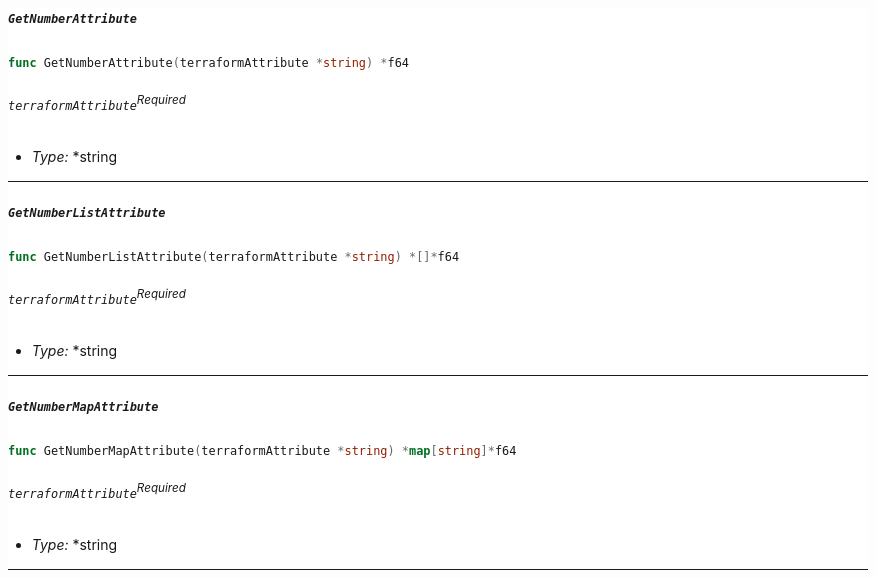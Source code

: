 ##### `GetNumberAttribute` <a name="GetNumberAttribute" id="@cdktf/provider-databricks.dataDatabricksMaterializedFeaturesFeatureTag.DataDatabricksMaterializedFeaturesFeatureTag.getNumberAttribute"></a>

```go
func GetNumberAttribute(terraformAttribute *string) *f64
```

###### `terraformAttribute`<sup>Required</sup> <a name="terraformAttribute" id="@cdktf/provider-databricks.dataDatabricksMaterializedFeaturesFeatureTag.DataDatabricksMaterializedFeaturesFeatureTag.getNumberAttribute.parameter.terraformAttribute"></a>

- *Type:* *string

---

##### `GetNumberListAttribute` <a name="GetNumberListAttribute" id="@cdktf/provider-databricks.dataDatabricksMaterializedFeaturesFeatureTag.DataDatabricksMaterializedFeaturesFeatureTag.getNumberListAttribute"></a>

```go
func GetNumberListAttribute(terraformAttribute *string) *[]*f64
```

###### `terraformAttribute`<sup>Required</sup> <a name="terraformAttribute" id="@cdktf/provider-databricks.dataDatabricksMaterializedFeaturesFeatureTag.DataDatabricksMaterializedFeaturesFeatureTag.getNumberListAttribute.parameter.terraformAttribute"></a>

- *Type:* *string

---

##### `GetNumberMapAttribute` <a name="GetNumberMapAttribute" id="@cdktf/provider-databricks.dataDatabricksMaterializedFeaturesFeatureTag.DataDatabricksMaterializedFeaturesFeatureTag.getNumberMapAttribute"></a>

```go
func GetNumberMapAttribute(terraformAttribute *string) *map[string]*f64
```

###### `terraformAttribute`<sup>Required</sup> <a name="terraformAttribute" id="@cdktf/provider-databricks.dataDatabricksMaterializedFeaturesFeatureTag.DataDatabricksMaterializedFeaturesFeatureTag.getNumberMapAttribute.parameter.terraformAttribute"></a>

- *Type:* *string

---
